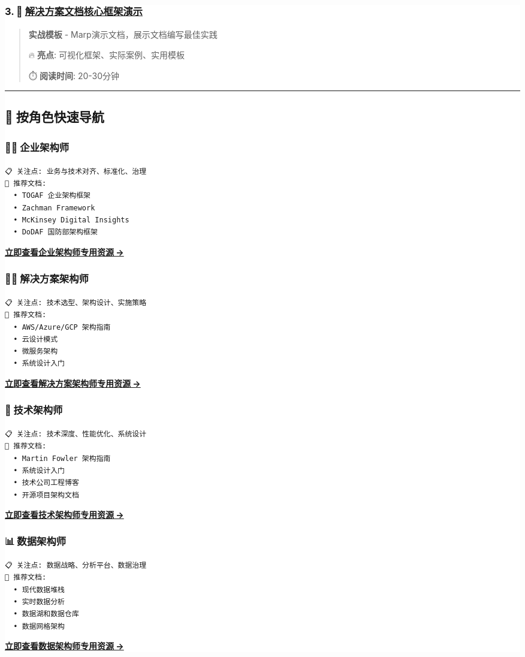 ### 3. 🎨 [解决方案文档核心框架演示](./解决方案文档核心框架演示.md)
> **实战模板** - Marp演示文档，展示文档编写最佳实践
> 
> 🔥 **亮点**: 可视化框架、实际案例、实用模板
> 
> ⏱️ **阅读时间**: 20-30分钟

---

## 🎯 按角色快速导航

### 👨‍💼 企业架构师
```
📋 关注点: 业务与技术对齐、标准化、治理
🎯 推荐文档:
  • TOGAF 企业架构框架
  • Zachman Framework
  • McKinsey Digital Insights
  • DoDAF 国防部架构框架
```
**[立即查看企业架构师专用资源 →](./优秀软件解决方案文档资源汇总.md#企业架构框架)**

### 👨‍💻 解决方案架构师
```
📋 关注点: 技术选型、架构设计、实施策略
🎯 推荐文档:
  • AWS/Azure/GCP 架构指南
  • 云设计模式
  • 微服务架构
  • 系统设计入门
```
**[立即查看解决方案架构师专用资源 →](./优秀软件解决方案文档资源汇总.md#云原生解决方案)**

### 🔧 技术架构师
```
📋 关注点: 技术深度、性能优化、系统设计
🎯 推荐文档:
  • Martin Fowler 架构指南
  • 系统设计入门
  • 技术公司工程博客
  • 开源项目架构文档
```
**[立即查看技术架构师专用资源 →](./优秀软件解决方案文档资源汇总.md#系统设计指南)**

### 📊 数据架构师
```
📋 关注点: 数据战略、分析平台、数据治理
🎯 推荐文档:
  • 现代数据堆栈
  • 实时数据分析
  • 数据湖和数据仓库
  • 数据网格架构
```
**[立即查看数据架构师专用资源 →](./优秀软件解决方案文档资源汇总.md#数据驱动解决方案)**
